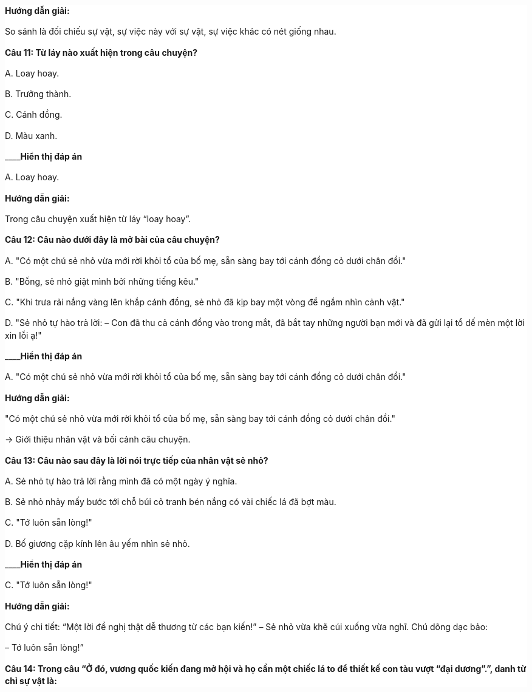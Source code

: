 **Hướng dẫn giải:**

So sánh là đối chiếu sự vật, sự việc này với sự vật, sự việc khác có nét giống nhau.

**Câu 11: Từ láy nào xuất hiện trong câu chuyện?**

A. Loay hoay.

B. Trưởng thành.

C. Cánh đồng.

D. Màu xanh.

____**Hiển thị đáp án**

A. Loay hoay.

**Hướng dẫn giải:**

Trong câu chuyện xuất hiện từ láy “loay hoay”. 

**Câu 12: Câu nào dưới đây là mở bài của câu chuyện?**

A. "Có một chú sẻ nhỏ vừa mới rời khỏi tổ của bố mẹ, sẵn sàng bay tới cánh đồng cỏ dưới chân đồi."

B. "Bỗng, sẻ nhỏ giật mình bởi những tiếng kêu."

C. "Khi trưa rải nắng vàng lên khắp cánh đồng, sẻ nhỏ đã kịp bay một vòng để ngắm nhìn cảnh vật."

D. "Sẻ nhỏ tự hào trả lời: – Con đã thu cả cánh đồng vào trong mắt, đã bắt tay những người bạn mới và đã gửi lại tổ dế mèn một lời xin lỗi ạ!"

____**Hiển thị đáp án**

A. "Có một chú sẻ nhỏ vừa mới rời khỏi tổ của bố mẹ, sẵn sàng bay tới cánh đồng cỏ dưới chân đồi."

**Hướng dẫn giải:**

"Có một chú sẻ nhỏ vừa mới rời khỏi tổ của bố mẹ, sẵn sàng bay tới cánh đồng cỏ dưới chân đồi."

→ Giới thiệu nhân vật và bối cảnh câu chuyện. 

**Câu 13: Câu nào sau đây là lời nói trực tiếp của nhân vật sẻ nhỏ?**

A. Sẻ nhỏ tự hào trả lời rằng mình đã có một ngày ý nghĩa.

B. Sẻ nhỏ nhảy mấy bước tới chỗ búi cỏ tranh bén nắng có vài chiếc lá đã bợt màu.

C. "Tớ luôn sẵn lòng!"

D. Bố giương cặp kính lên âu yếm nhìn sẻ nhỏ.

____**Hiển thị đáp án**

C. "Tớ luôn sẵn lòng!"

**Hướng dẫn giải:**

Chú ý chi tiết: “Một lời đề nghị thật dễ thương từ các bạn kiến!” – Sẻ nhỏ vừa khẽ cúi xuống vừa nghĩ. Chú dõng dạc bảo:

– Tớ luôn sẵn lòng!”

**Câu 14: Trong câu “Ở đó, vương quốc kiến đang mở hội và họ cần một chiếc lá to để thiết kế con tàu vượt “đại dương”.”, danh từ chỉ sự vật là:**
